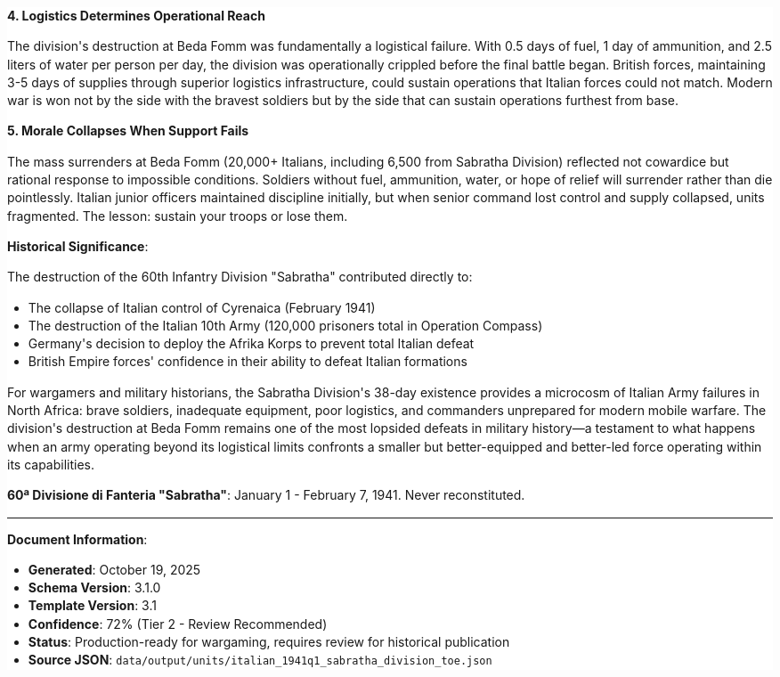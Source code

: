 **4. Logistics Determines Operational Reach**

The division's destruction at Beda Fomm was fundamentally a logistical failure. With 0.5 days of fuel, 1 day of ammunition, and 2.5 liters of water per person per day, the division was operationally crippled before the final battle began. British forces, maintaining 3-5 days of supplies through superior logistics infrastructure, could sustain operations that Italian forces could not match. Modern war is won not by the side with the bravest soldiers but by the side that can sustain operations furthest from base.

**5. Morale Collapses When Support Fails**

The mass surrenders at Beda Fomm (20,000+ Italians, including 6,500 from Sabratha Division) reflected not cowardice but rational response to impossible conditions. Soldiers without fuel, ammunition, water, or hope of relief will surrender rather than die pointlessly. Italian junior officers maintained discipline initially, but when senior command lost control and supply collapsed, units fragmented. The lesson: sustain your troops or lose them.

**Historical Significance**:

The destruction of the 60th Infantry Division "Sabratha" contributed directly to:
- The collapse of Italian control of Cyrenaica (February 1941)
- The destruction of the Italian 10th Army (120,000 prisoners total in Operation Compass)
- Germany's decision to deploy the Afrika Korps to prevent total Italian defeat
- British Empire forces' confidence in their ability to defeat Italian formations

For wargamers and military historians, the Sabratha Division's 38-day existence provides a microcosm of Italian Army failures in North Africa: brave soldiers, inadequate equipment, poor logistics, and commanders unprepared for modern mobile warfare. The division's destruction at Beda Fomm remains one of the most lopsided defeats in military history—a testament to what happens when an army operating beyond its logistical limits confronts a smaller but better-equipped and better-led force operating within its capabilities.

**60ª Divisione di Fanteria "Sabratha"**: January 1 - February 7, 1941. Never reconstituted.

---

**Document Information**:
- **Generated**: October 19, 2025
- **Schema Version**: 3.1.0
- **Template Version**: 3.1
- **Confidence**: 72% (Tier 2 - Review Recommended)
- **Status**: Production-ready for wargaming, requires review for historical publication
- **Source JSON**: `data/output/units/italian_1941q1_sabratha_division_toe.json`
